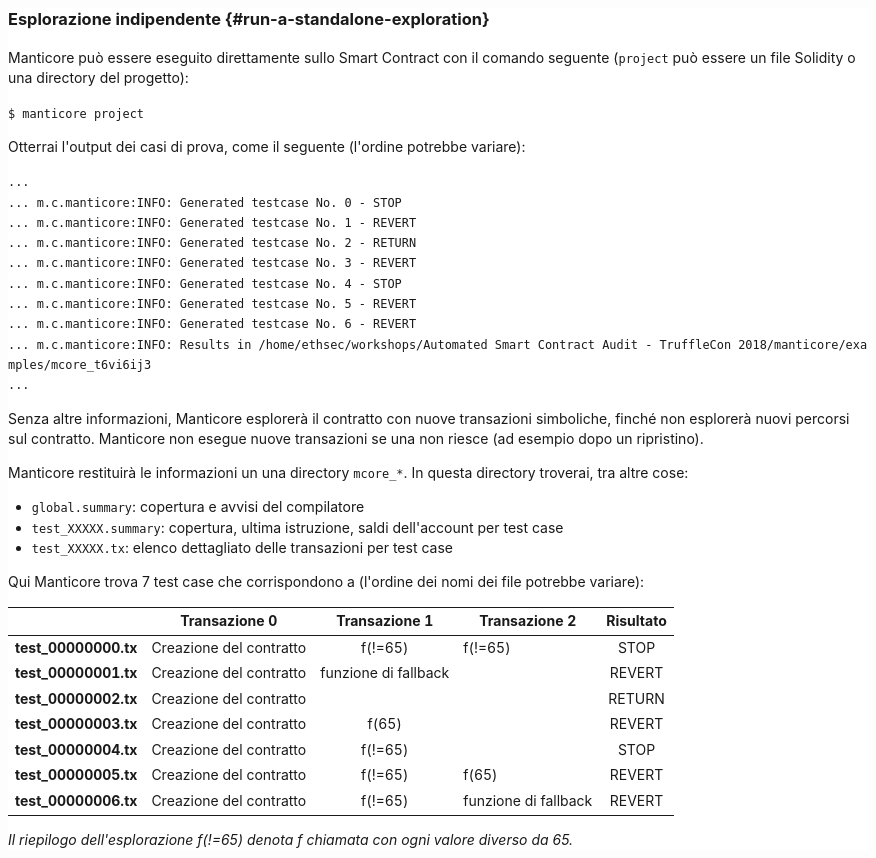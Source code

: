 ### Esplorazione indipendente {#run-a-standalone-exploration}

Manticore può essere eseguito direttamente sullo Smart Contract con il comando seguente (`project` può essere un file Solidity o una directory del progetto):

```bash
$ manticore project
```

Otterrai l'output dei casi di prova, come il seguente (l'ordine potrebbe variare):

```
...
... m.c.manticore:INFO: Generated testcase No. 0 - STOP
... m.c.manticore:INFO: Generated testcase No. 1 - REVERT
... m.c.manticore:INFO: Generated testcase No. 2 - RETURN
... m.c.manticore:INFO: Generated testcase No. 3 - REVERT
... m.c.manticore:INFO: Generated testcase No. 4 - STOP
... m.c.manticore:INFO: Generated testcase No. 5 - REVERT
... m.c.manticore:INFO: Generated testcase No. 6 - REVERT
... m.c.manticore:INFO: Results in /home/ethsec/workshops/Automated Smart Contract Audit - TruffleCon 2018/manticore/examples/mcore_t6vi6ij3
...
```

Senza altre informazioni, Manticore esplorerà il contratto con nuove transazioni simboliche, finché non esplorerà nuovi percorsi sul contratto. Manticore non esegue nuove transazioni se una non riesce (ad esempio dopo un ripristino).

Manticore restituirà le informazioni un una directory `mcore_*`. In questa directory troverai, tra altre cose:

- `global.summary`: copertura e avvisi del compilatore
- `test_XXXXX.summary`: copertura, ultima istruzione, saldi dell'account per test case
- `test_XXXXX.tx`: elenco dettagliato delle transazioni per test case

Qui Manticore trova 7 test case che corrispondono a (l'ordine dei nomi dei file potrebbe variare):

|                      |      Transazione 0      |    Transazione 1     | Transazione 2        | Risultato |
| :------------------: | :---------------------: | :------------------: | -------------------- | :-------: |
| **test_00000000.tx** | Creazione del contratto |       f(!=65)        | f(!=65)              |   STOP    |
| **test_00000001.tx** | Creazione del contratto | funzione di fallback |                      |  REVERT   |
| **test_00000002.tx** | Creazione del contratto |                      |                      |  RETURN   |
| **test_00000003.tx** | Creazione del contratto |        f(65)         |                      |  REVERT   |
| **test_00000004.tx** | Creazione del contratto |       f(!=65)        |                      |   STOP    |
| **test_00000005.tx** | Creazione del contratto |       f(!=65)        | f(65)                |  REVERT   |
| **test_00000006.tx** | Creazione del contratto |       f(!=65)        | funzione di fallback |  REVERT   |

_Il riepilogo dell'esplorazione f(!=65) denota f chiamata con ogni valore diverso da 65._
